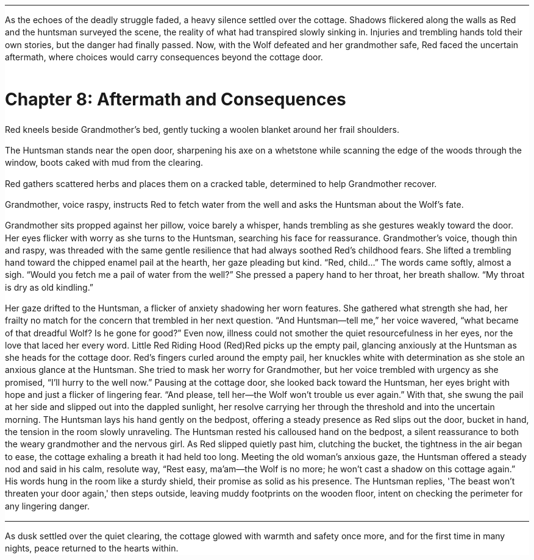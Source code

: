 ----------------------------------------

As the echoes of the deadly struggle faded, a heavy silence settled over the cottage. Shadows flickered along the walls as Red and the huntsman surveyed the scene, the reality of what had transpired slowly sinking in. Injuries and trembling hands told their own stories, but the danger had finally passed. Now, with the Wolf defeated and her grandmother safe, Red faced the uncertain aftermath, where choices would carry consequences beyond the cottage door.

# Chapter 8: Aftermath and Consequences

Red kneels beside Grandmother’s bed, gently tucking a woolen blanket around her frail shoulders.

The Huntsman stands near the open door, sharpening his axe on a whetstone while scanning the edge of the woods through the window, boots caked with mud from the clearing.

Red gathers scattered herbs and places them on a cracked table, determined to help Grandmother recover.

Grandmother, voice raspy, instructs Red to fetch water from the well and asks the Huntsman about the Wolf’s fate.

Grandmother sits propped against her pillow, voice barely a whisper, hands trembling as she gestures weakly toward the door. Her eyes flicker with worry as she turns to the Huntsman, searching his face for reassurance. Grandmother’s voice, though thin and raspy, was threaded with the same gentle resilience that had always soothed Red’s childhood fears. She lifted a trembling hand toward the chipped enamel pail at the hearth, her gaze pleading but kind. “Red, child…” The words came softly, almost a sigh. “Would you fetch me a pail of water from the well?” She pressed a papery hand to her throat, her breath shallow. “My throat is dry as old kindling.”

Her gaze drifted to the Huntsman, a flicker of anxiety shadowing her worn features. She gathered what strength she had, her frailty no match for the concern that trembled in her next question. “And Huntsman—tell me,” her voice wavered, “what became of that dreadful Wolf? Is he gone for good?” Even now, illness could not smother the quiet resourcefulness in her eyes, nor the love that laced her every word.
Little Red Riding Hood (Red)Red picks up the empty pail, glancing anxiously at the Huntsman as she heads for the cottage door. Red’s fingers curled around the empty pail, her knuckles white with determination as she stole an anxious glance at the Huntsman. She tried to mask her worry for Grandmother, but her voice trembled with urgency as she promised, “I’ll hurry to the well now.” Pausing at the cottage door, she looked back toward the Huntsman, her eyes bright with hope and just a flicker of lingering fear. “And please, tell her—the Wolf won’t trouble us ever again.” With that, she swung the pail at her side and slipped out into the dappled sunlight, her resolve carrying her through the threshold and into the uncertain morning.
The Huntsman lays his hand gently on the bedpost, offering a steady presence as Red slips out the door, bucket in hand, the tension in the room slowly unraveling. The Huntsman rested his calloused hand on the bedpost, a silent reassurance to both the weary grandmother and the nervous girl. As Red slipped quietly past him, clutching the bucket, the tightness in the air began to ease, the cottage exhaling a breath it had held too long. Meeting the old woman’s anxious gaze, the Huntsman offered a steady nod and said in his calm, resolute way, “Rest easy, ma’am—the Wolf is no more; he won’t cast a shadow on this cottage again.” His words hung in the room like a sturdy shield, their promise as solid as his presence.
The Huntsman replies, 'The beast won’t threaten your door again,' then steps outside, leaving muddy footprints on the wooden floor, intent on checking the perimeter for any lingering danger.

----------------------------------------

As dusk settled over the quiet clearing, the cottage glowed with warmth and safety once more, and for the first time in many nights, peace returned to the hearts within.
